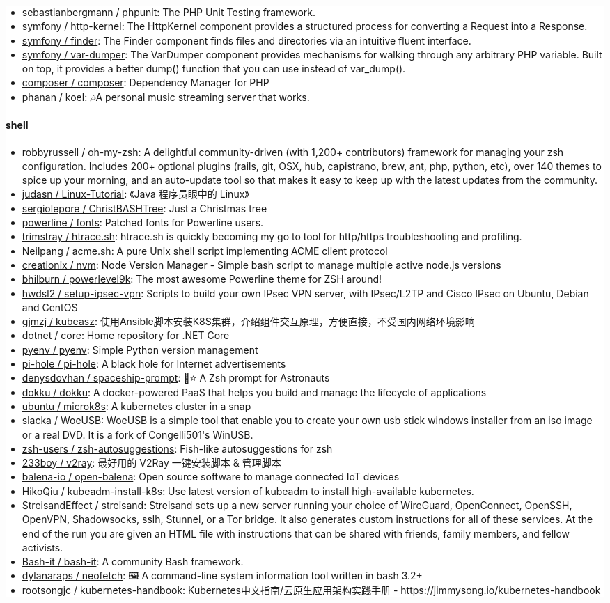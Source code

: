 * [sebastianbergmann / phpunit](https://github.com/sebastianbergmann/phpunit): The PHP Unit Testing framework.
* [symfony / http-kernel](https://github.com/symfony/http-kernel): The HttpKernel component provides a structured process for converting a Request into a Response.
* [symfony / finder](https://github.com/symfony/finder): The Finder component finds files and directories via an intuitive fluent interface.
* [symfony / var-dumper](https://github.com/symfony/var-dumper): The VarDumper component provides mechanisms for walking through any arbitrary PHP variable. Built on top, it provides a better dump() function that you can use instead of var_dump().
* [composer / composer](https://github.com/composer/composer): Dependency Manager for PHP
* [phanan / koel](https://github.com/phanan/koel): 🎶A personal music streaming server that works.

#### shell
* [robbyrussell / oh-my-zsh](https://github.com/robbyrussell/oh-my-zsh): A delightful community-driven (with 1,200+ contributors) framework for managing your zsh configuration. Includes 200+ optional plugins (rails, git, OSX, hub, capistrano, brew, ant, php, python, etc), over 140 themes to spice up your morning, and an auto-update tool so that makes it easy to keep up with the latest updates from the community.
* [judasn / Linux-Tutorial](https://github.com/judasn/Linux-Tutorial): 《Java 程序员眼中的 Linux》
* [sergiolepore / ChristBASHTree](https://github.com/sergiolepore/ChristBASHTree): Just a Christmas tree
* [powerline / fonts](https://github.com/powerline/fonts): Patched fonts for Powerline users.
* [trimstray / htrace.sh](https://github.com/trimstray/htrace.sh): htrace.sh is quickly becoming my go to tool for http/https troubleshooting and profiling.
* [Neilpang / acme.sh](https://github.com/Neilpang/acme.sh): A pure Unix shell script implementing ACME client protocol
* [creationix / nvm](https://github.com/creationix/nvm): Node Version Manager - Simple bash script to manage multiple active node.js versions
* [bhilburn / powerlevel9k](https://github.com/bhilburn/powerlevel9k): The most awesome Powerline theme for ZSH around!
* [hwdsl2 / setup-ipsec-vpn](https://github.com/hwdsl2/setup-ipsec-vpn): Scripts to build your own IPsec VPN server, with IPsec/L2TP and Cisco IPsec on Ubuntu, Debian and CentOS
* [gjmzj / kubeasz](https://github.com/gjmzj/kubeasz): 使用Ansible脚本安装K8S集群，介绍组件交互原理，方便直接，不受国内网络环境影响
* [dotnet / core](https://github.com/dotnet/core): Home repository for .NET Core
* [pyenv / pyenv](https://github.com/pyenv/pyenv): Simple Python version management
* [pi-hole / pi-hole](https://github.com/pi-hole/pi-hole): A black hole for Internet advertisements
* [denysdovhan / spaceship-prompt](https://github.com/denysdovhan/spaceship-prompt): 🚀⭐️ A Zsh prompt for Astronauts
* [dokku / dokku](https://github.com/dokku/dokku): A docker-powered PaaS that helps you build and manage the lifecycle of applications
* [ubuntu / microk8s](https://github.com/ubuntu/microk8s): A kubernetes cluster in a snap
* [slacka / WoeUSB](https://github.com/slacka/WoeUSB): WoeUSB is a simple tool that enable you to create your own usb stick windows installer from an iso image or a real DVD. It is a fork of Congelli501's WinUSB.
* [zsh-users / zsh-autosuggestions](https://github.com/zsh-users/zsh-autosuggestions): Fish-like autosuggestions for zsh
* [233boy / v2ray](https://github.com/233boy/v2ray): 最好用的 V2Ray 一键安装脚本 & 管理脚本
* [balena-io / open-balena](https://github.com/balena-io/open-balena): Open source software to manage connected IoT devices
* [HikoQiu / kubeadm-install-k8s](https://github.com/HikoQiu/kubeadm-install-k8s): Use latest version of kubeadm to install high-available kubernetes.
* [StreisandEffect / streisand](https://github.com/StreisandEffect/streisand): Streisand sets up a new server running your choice of WireGuard, OpenConnect, OpenSSH, OpenVPN, Shadowsocks, sslh, Stunnel, or a Tor bridge. It also generates custom instructions for all of these services. At the end of the run you are given an HTML file with instructions that can be shared with friends, family members, and fellow activists.
* [Bash-it / bash-it](https://github.com/Bash-it/bash-it): A community Bash framework.
* [dylanaraps / neofetch](https://github.com/dylanaraps/neofetch): 🖼️ A command-line system information tool written in bash 3.2+
* [rootsongjc / kubernetes-handbook](https://github.com/rootsongjc/kubernetes-handbook): Kubernetes中文指南/云原生应用架构实践手册 - https://jimmysong.io/kubernetes-handbook
